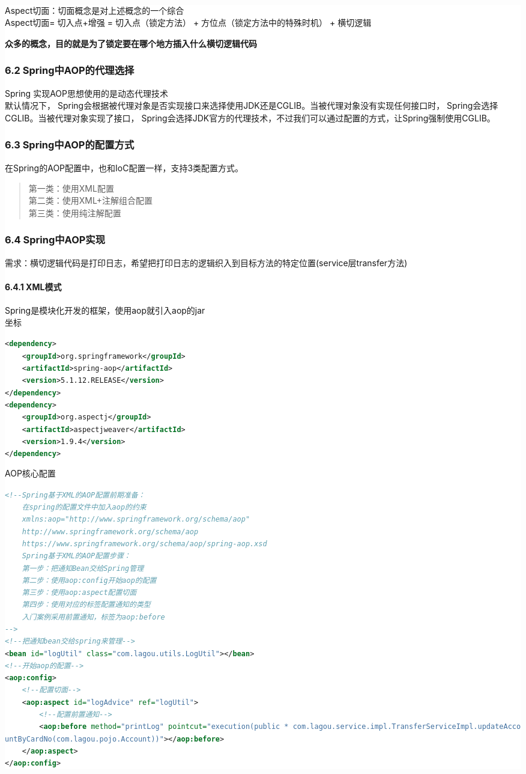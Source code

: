 Aspect切⾯：切⾯概念是对上述概念的⼀个综合   
Aspect切⾯= 切⼊点+增强 = 切⼊点（锁定⽅法） + ⽅位点（锁定⽅法中的特殊时机） + 横切逻辑

**众多的概念，⽬的就是为了锁定要在哪个地⽅插⼊什么横切逻辑代码**

### 6.2 Spring中AOP的代理选择
Spring 实现AOP思想使⽤的是动态代理技术  
默认情况下， Spring会根据被代理对象是否实现接⼝来选择使⽤JDK还是CGLIB。当被代理对象没有实现任何接⼝时， Spring会选择CGLIB。当被代理对象实现了接⼝， Spring会选择JDK官⽅的代理技术，不过我们可以通过配置的⽅式，让Spring强制使⽤CGLIB。

### 6.3 Spring中AOP的配置⽅式
在Spring的AOP配置中，也和IoC配置⼀样，⽀持3类配置⽅式。   
>第⼀类：使⽤XML配置  
>第⼆类：使⽤XML+注解组合配置  
>第三类：使⽤纯注解配置

### 6.4 Spring中AOP实现
需求：横切逻辑代码是打印⽇志，希望把打印⽇志的逻辑织⼊到⽬标⽅法的特定位置(service层transfer⽅法)

#### 6.4.1 XML模式
Spring是模块化开发的框架，使⽤aop就引⼊aop的jar  
坐标  
```xml
<dependency>
    <groupId>org.springframework</groupId>
    <artifactId>spring-aop</artifactId>
    <version>5.1.12.RELEASE</version>
</dependency>
<dependency>
    <groupId>org.aspectj</groupId>
    <artifactId>aspectjweaver</artifactId>
    <version>1.9.4</version>
</dependency>
```

AOP核⼼配置
```xml
<!--Spring基于XML的AOP配置前期准备：
    在spring的配置⽂件中加⼊aop的约束
    xmlns:aop="http://www.springframework.org/schema/aop"
    http://www.springframework.org/schema/aop
    https://www.springframework.org/schema/aop/spring-aop.xsd
    Spring基于XML的AOP配置步骤：
    第⼀步：把通知Bean交给Spring管理
    第⼆步：使⽤aop:config开始aop的配置
    第三步：使⽤aop:aspect配置切⾯
    第四步：使⽤对应的标签配置通知的类型
    ⼊⻔案例采⽤前置通知，标签为aop:before
-->
<!--把通知bean交给spring来管理-->
<bean id="logUtil" class="com.lagou.utils.LogUtil"></bean>
<!--开始aop的配置-->
<aop:config>
    <!--配置切⾯-->
    <aop:aspect id="logAdvice" ref="logUtil">
        <!--配置前置通知-->
        <aop:before method="printLog" pointcut="execution(public * com.lagou.service.impl.TransferServiceImpl.updateAccountByCardNo(com.lagou.pojo.Account))"></aop:before>
    </aop:aspect>
</aop:config>
```
